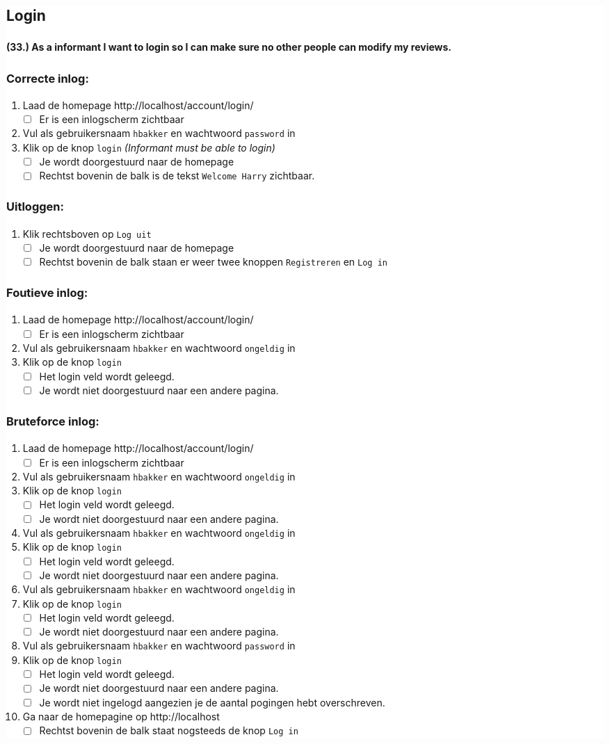

## Login
#### (33.) As a informant I want to login so I can make sure no other people can modify my reviews.
### Correcte inlog:

1.  Laad de homepage http://localhost/account/login/
    - [ ] Er is een inlogscherm zichtbaar
2.  Vul als gebruikersnaam `hbakker` en wachtwoord `password` in
3.  Klik op de knop `login` _(Informant must be able to login)_
    - [ ] Je wordt doorgestuurd naar de homepage
    - [ ] Rechtst bovenin de balk is de tekst `Welcome Harry` zichtbaar.

### Uitloggen:
1.  Klik rechtsboven op `Log uit`
    - [ ] Je wordt doorgestuurd naar de homepage
    - [ ] Rechtst bovenin de balk staan er weer twee knoppen `Registreren` en `Log in`

### Foutieve inlog:

1.  Laad de homepage http://localhost/account/login/
    - [ ] Er is een inlogscherm zichtbaar
2.  Vul als gebruikersnaam `hbakker` en wachtwoord `ongeldig` in
3.  Klik op de knop `login`
    - [ ] Het login veld wordt geleegd.
    - [ ] Je wordt niet doorgestuurd naar een andere pagina.

### Bruteforce inlog:

1.  Laad de homepage http://localhost/account/login/
    - [ ] Er is een inlogscherm zichtbaar
2.  Vul als gebruikersnaam `hbakker` en wachtwoord `ongeldig` in
3.  Klik op de knop `login`
    - [ ] Het login veld wordt geleegd.
    - [ ] Je wordt niet doorgestuurd naar een andere pagina.
4.  Vul als gebruikersnaam `hbakker` en wachtwoord `ongeldig` in
5.  Klik op de knop `login`
    - [ ] Het login veld wordt geleegd.
    - [ ] Je wordt niet doorgestuurd naar een andere pagina.
6.  Vul als gebruikersnaam `hbakker` en wachtwoord `ongeldig` in
7.  Klik op de knop `login`
    - [ ] Het login veld wordt geleegd.
    - [ ] Je wordt niet doorgestuurd naar een andere pagina.
8.  Vul als gebruikersnaam `hbakker` en wachtwoord `password` in
9.  Klik op de knop `login`
    - [ ] Het login veld wordt geleegd.
    - [ ] Je wordt niet doorgestuurd naar een andere pagina.
    - [ ] Je wordt niet ingelogd aangezien je de aantal pogingen hebt overschreven.
10. Ga naar de homepagine op http://localhost
    - [ ] Rechtst bovenin de balk staat nogsteeds de knop `Log in`
